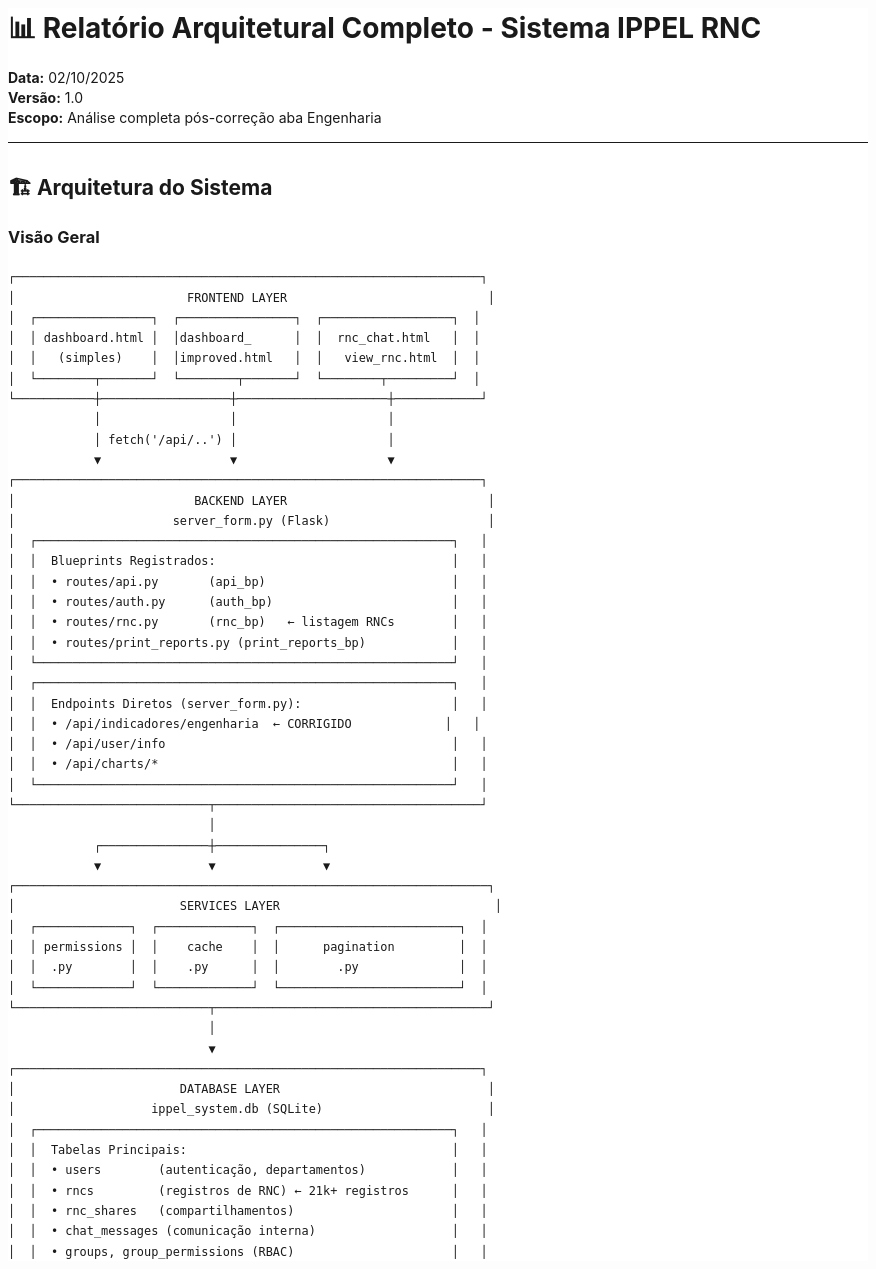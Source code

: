 # 📊 Relatório Arquitetural Completo - Sistema IPPEL RNC

**Data:** 02/10/2025  
**Versão:** 1.0  
**Escopo:** Análise completa pós-correção aba Engenharia

---

## 🏗️ Arquitetura do Sistema

### Visão Geral

```
┌─────────────────────────────────────────────────────────────────┐
│                        FRONTEND LAYER                            │
│  ┌────────────────┐  ┌────────────────┐  ┌──────────────────┐  │
│  │ dashboard.html │  │dashboard_      │  │  rnc_chat.html   │  │
│  │   (simples)    │  │improved.html   │  │   view_rnc.html  │  │
│  └────────┬───────┘  └────────┬───────┘  └────────┬─────────┘  │
└───────────┼──────────────────┼─────────────────────┼────────────┘
            │                  │                     │
            │ fetch('/api/..') │                     │
            ▼                  ▼                     ▼
┌─────────────────────────────────────────────────────────────────┐
│                         BACKEND LAYER                            │
│                      server_form.py (Flask)                      │
│  ┌──────────────────────────────────────────────────────────┐   │
│  │  Blueprints Registrados:                                 │   │
│  │  • routes/api.py       (api_bp)                          │   │
│  │  • routes/auth.py      (auth_bp)                         │   │
│  │  • routes/rnc.py       (rnc_bp)   ← listagem RNCs        │   │
│  │  • routes/print_reports.py (print_reports_bp)            │   │
│  └──────────────────────────────────────────────────────────┘   │
│  ┌──────────────────────────────────────────────────────────┐   │
│  │  Endpoints Diretos (server_form.py):                     │   │
│  │  • /api/indicadores/engenharia  ← CORRIGIDO             │   │
│  │  • /api/user/info                                        │   │
│  │  • /api/charts/*                                         │   │
│  └──────────────────────────────────────────────────────────┘   │
└───────────────────────────┬─────────────────────────────────────┘
                            │
            ┌───────────────┼───────────────┐
            ▼               ▼               ▼
┌──────────────────────────────────────────────────────────────────┐
│                       SERVICES LAYER                              │
│  ┌─────────────┐  ┌─────────────┐  ┌─────────────────────────┐  │
│  │ permissions │  │    cache    │  │      pagination         │  │
│  │  .py        │  │    .py      │  │        .py              │  │
│  └─────────────┘  └─────────────┘  └─────────────────────────┘  │
└───────────────────────────┬──────────────────────────────────────┘
                            │
                            ▼
┌─────────────────────────────────────────────────────────────────┐
│                       DATABASE LAYER                             │
│                   ippel_system.db (SQLite)                       │
│  ┌──────────────────────────────────────────────────────────┐   │
│  │  Tabelas Principais:                                     │   │
│  │  • users        (autenticação, departamentos)            │   │
│  │  • rncs         (registros de RNC) ← 21k+ registros      │   │
│  │  • rnc_shares   (compartilhamentos)                      │   │
│  │  • chat_messages (comunicação interna)                   │   │
│  │  • groups, group_permissions (RBAC)                      │   │
```